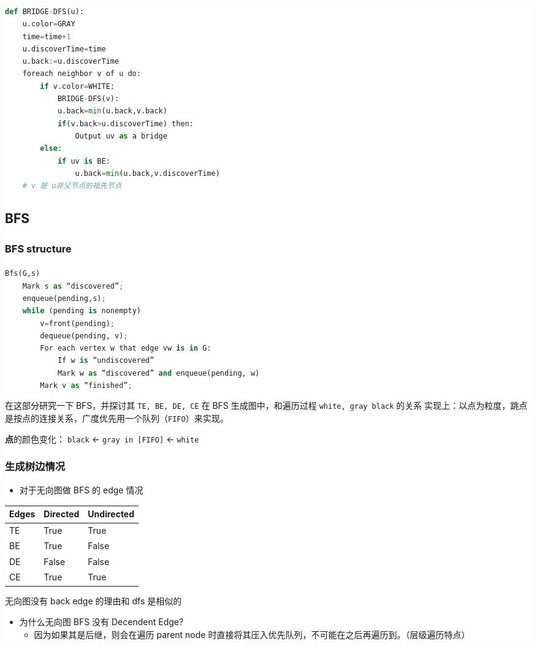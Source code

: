 ```python
def BRIDGE-DFS(u):
	u.color=GRAY
	time=time+1
	u.discoverTime=time
	u.back:=u.discoverTime
	foreach neighbor v of u do:
		if v.color=WHITE:
			BRIDGE-DFS(v):
			u.back=min(u.back,v.back)
			if(v.back>u.discoverTime) then:
				Output uv as a bridge
		else:
			if uv is BE:
				u.back=min(u.back,v.discoverTime)
	# v 是 u非父节点的祖先节点
```


## BFS
###  BFS structure
```python
Bfs(G,s)
	Mark s as “discovered”;
	enqueue(pending,s);
	while (pending is nonempty)
		v=front(pending);
		dequeue(pending, v);
		For each vertex w that edge vw is in G:
			If w is “undiscovered”
			Mark w as “discovered” and enqueue(pending, w)
		Mark v as “finished”;
```


在这部分研究一下 BFS，并探讨其 `TE, BE, DE, CE` 在 BFS 生成图中，和遍历过程 `white, gray black` 的关系
实现上：以点为粒度，跳点是按点的连接关系，广度优先用一个队列（`FIFO`）来实现。

**点**的颜色变化：
`black` <- `gray in [FIFO]` <- `white` 

### 生成树边情况
- 对于无向图做 BFS 的 edge 情况

| Edges | Directed | Undirected |
| ----- | -------- | ---------- |
| TE    | True     | True       |
| BE    | True     | False      |
| DE    | False    | False      |
| CE    | True     | True       |
无向图没有 back edge 的理由和 dfs 是相似的
- 为什么无向图 BFS 没有 Decendent Edge?
	- 因为如果其是后继，则会在遍历 parent node 时直接将其压入优先队列，不可能在之后再遍历到。（层级遍历特点）
